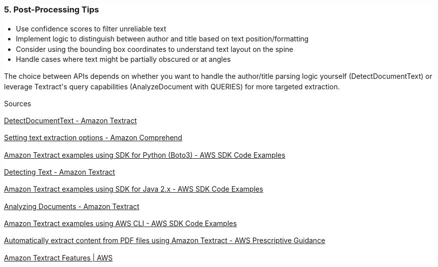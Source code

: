 ### 5\. Post-Processing Tips

*   Use confidence scores to filter unreliable text
*   Implement logic to distinguish between author and title based on text position/formatting
*   Consider using the bounding box coordinates to understand text layout on the spine
*   Handle cases where text might be partially obscured or at angles

The choice between APIs depends on whether you want to handle the author/title parsing logic yourself (DetectDocumentText) or leverage Textract's query capabilities (AnalyzeDocument with QUERIES) for more targeted extraction.

Sources

[DetectDocumentText - Amazon Textract](https://docs.aws.amazon.com/textract/latest/dg/API_DetectDocumentText.html) 

[Setting text extraction options - Amazon Comprehend](https://docs.aws.amazon.com/comprehend/latest/dg/idp-set-textract-options.html) 

[Amazon Textract examples using SDK for Python (Boto3) - AWS SDK Code Examples](https://docs.aws.amazon.com/code-library/latest/ug/python_3_textract_code_examples.html) 

[Detecting Text - Amazon Textract](https://docs.aws.amazon.com/textract/latest/dg/how-it-works-detecting.html) 

[Amazon Textract examples using SDK for Java 2.x - AWS SDK Code Examples](https://docs.aws.amazon.com/code-library/latest/ug/java_2_textract_code_examples.html) 

[Analyzing Documents - Amazon Textract](https://docs.aws.amazon.com/textract/latest/dg/how-it-works-analyzing.html) 

[Amazon Textract examples using AWS CLI - AWS SDK Code Examples](https://docs.aws.amazon.com/code-library/latest/ug/cli_2_textract_code_examples.html) 

[Automatically extract content from PDF files using Amazon Textract - AWS Prescriptive Guidance](https://docs.aws.amazon.com/prescriptive-guidance/latest/patterns/automatically-extract-content-from-pdf-files-using-amazon-textract.html) 

[Amazon Textract Features | AWS](https://aws.amazon.com/textract/features/)